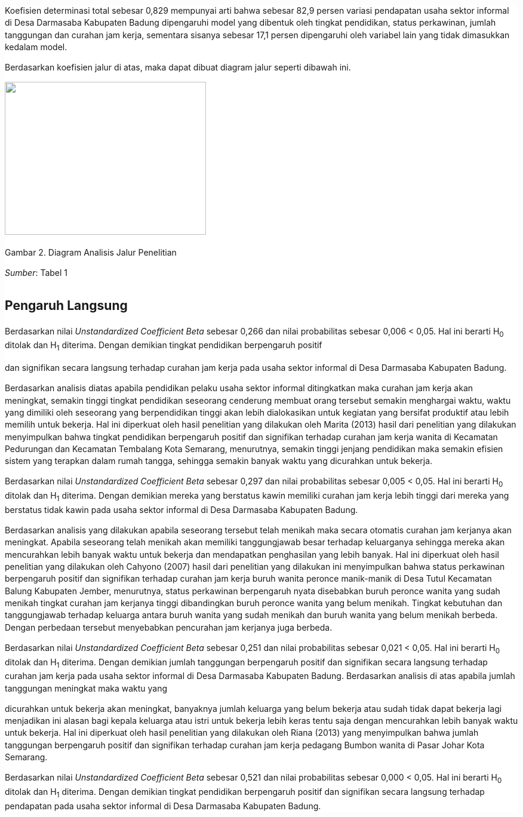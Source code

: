 <p><span class="font9">Koefisien determinasi total sebesar 0,829 mempunyai arti bahwa sebesar 82,9 persen variasi pendapatan usaha sektor informal di Desa Darmasaba Kabupaten Badung dipengaruhi model yang dibentuk oleh tingkat pendidikan, status perkawinan, jumlah tanggungan dan curahan jam kerja, sementara sisanya sebesar 17,1 persen dipengaruhi oleh variabel lain yang tidak dimasukkan kedalam model.</span></p>
<p><span class="font9">Berdasarkan koefisien jalur di atas, maka dapat dibuat diagram jalur seperti dibawah ini.</span></p><img src="https://jurnal.harianregional.com/media/46753-3.jpg" alt="" style="width:253pt;height:192pt;">
<p><span class="font4">Gambar 2. Diagram Analisis Jalur Penelitian</span></p>
<p><span class="font2" style="font-style:italic;">Sumber</span><span class="font2">: Tabel 1</span></p>
<h2><a name="bookmark18"></a><span class="font9" style="font-weight:bold;"><a name="bookmark19"></a>Pengaruh Langsung</span></h2>
<p><span class="font9">Berdasarkan nilai </span><span class="font9" style="font-style:italic;">Unstandardized Coefficient Beta </span><span class="font9">sebesar 0,266 dan nilai probabilitas sebesar 0,006 &lt;&nbsp;0,05. Hal ini berarti H<sub>0</sub> ditolak dan H<sub>1</sub> diterima. Dengan demikian tingkat pendidikan berpengaruh positif</span></p>
<p><span class="font9">dan signifikan secara langsung terhadap curahan jam kerja pada usaha sektor informal di Desa Darmasaba Kabupaten Badung.</span></p>
<p><span class="font9">Berdasarkan analisis diatas apabila pendidikan pelaku usaha sektor informal ditingkatkan maka curahan jam kerja akan meningkat, semakin tinggi tingkat pendidikan seseorang cenderung membuat orang tersebut semakin menghargai waktu, waktu yang dimiliki oleh seseorang yang berpendidikan tinggi akan lebih dialokasikan untuk kegiatan yang bersifat produktif atau lebih memilih untuk bekerja. Hal ini diperkuat oleh hasil penelitian yang dilakukan oleh Marita (2013) hasil dari penelitian yang dilakukan menyimpulkan bahwa tingkat pendidikan berpengaruh positif dan signifikan terhadap curahan jam kerja wanita di Kecamatan Pedurungan dan Kecamatan Tembalang Kota Semarang, menurutnya, semakin tinggi jenjang pendidikan maka semakin efisien sistem yang terapkan dalam rumah tangga, sehingga semakin banyak waktu yang dicurahkan untuk bekerja.</span></p>
<p><span class="font9">Berdasarkan nilai </span><span class="font9" style="font-style:italic;">Unstandardized Coefficient Beta </span><span class="font9">sebesar 0,297 dan nilai probabilitas sebesar 0,005 &lt;&nbsp;0,05. Hal ini berarti H<sub>0</sub> ditolak dan H<sub>1</sub> diterima. Dengan demikian mereka yang berstatus kawin memiliki curahan jam kerja lebih tinggi dari mereka yang berstatus tidak kawin pada usaha sektor informal di Desa Darmasaba Kabupaten Badung.</span></p>
<p><span class="font9">Berdasarkan analisis yang dilakukan apabila seseorang tersebut telah menikah maka secara otomatis curahan jam kerjanya akan meningkat. Apabila seseorang telah menikah akan memiliki tanggungjawab besar terhadap keluarganya sehingga mereka akan mencurahkan lebih banyak waktu untuk bekerja dan mendapatkan penghasilan yang lebih banyak. Hal ini diperkuat oleh hasil penelitian yang dilakukan oleh Cahyono (2007) hasil dari penelitian yang dilakukan ini menyimpulkan bahwa status perkawinan berpengaruh positif dan signifikan terhadap curahan jam kerja buruh wanita peronce manik-manik di Desa Tutul Kecamatan Balung Kabupaten Jember, menurutnya, status perkawinan berpengaruh nyata disebabkan buruh peronce wanita yang sudah menikah tingkat curahan jam kerjanya tinggi dibandingkan buruh peronce wanita yang belum menikah. Tingkat kebutuhan dan tanggungjawab terhadap keluarga antara buruh wanita yang sudah menikah dan buruh wanita yang belum menikah berbeda. Dengan perbedaan tersebut menyebabkan pencurahan jam kerjanya juga berbeda.</span></p>
<p><span class="font9">Berdasarkan nilai </span><span class="font9" style="font-style:italic;">Unstandardized Coefficient Beta </span><span class="font9">sebesar 0,251 dan nilai probabilitas sebesar 0,021 &lt;&nbsp;0,05. Hal ini berarti H<sub>0</sub> ditolak dan H<sub>1</sub> diterima. Dengan demikian jumlah tanggungan berpengaruh positif dan signifikan secara langsung terhadap curahan jam kerja pada usaha sektor informal di Desa Darmasaba Kabupaten Badung. Berdasarkan analisis di atas apabila jumlah tanggungan meningkat maka waktu yang</span></p>
<p><span class="font9">dicurahkan untuk bekerja akan meningkat, banyaknya jumlah keluarga yang belum bekerja atau sudah tidak dapat bekerja lagi menjadikan ini alasan bagi kepala keluarga atau istri untuk bekerja lebih keras tentu saja dengan mencurahkan lebih banyak waktu untuk bekerja. Hal ini diperkuat oleh hasil penelitian yang dilakukan oleh Riana (2013) yang menyimpulkan bahwa jumlah tanggungan berpengaruh positif dan signifikan terhadap curahan jam kerja pedagang Bumbon wanita di Pasar Johar Kota Semarang.</span></p>
<p><span class="font9">Berdasarkan nilai </span><span class="font9" style="font-style:italic;">Unstandardized Coefficient Beta </span><span class="font9">sebesar 0,521 dan nilai probabilitas sebesar 0,000 &lt;&nbsp;0,05. Hal ini berarti H<sub>0</sub> ditolak dan H<sub>1</sub> diterima. Dengan demikian tingkat pendidikan berpengaruh positif dan signifikan secara langsung terhadap pendapatan pada usaha sektor informal di Desa Darmasaba Kabupaten Badung.</span></p>